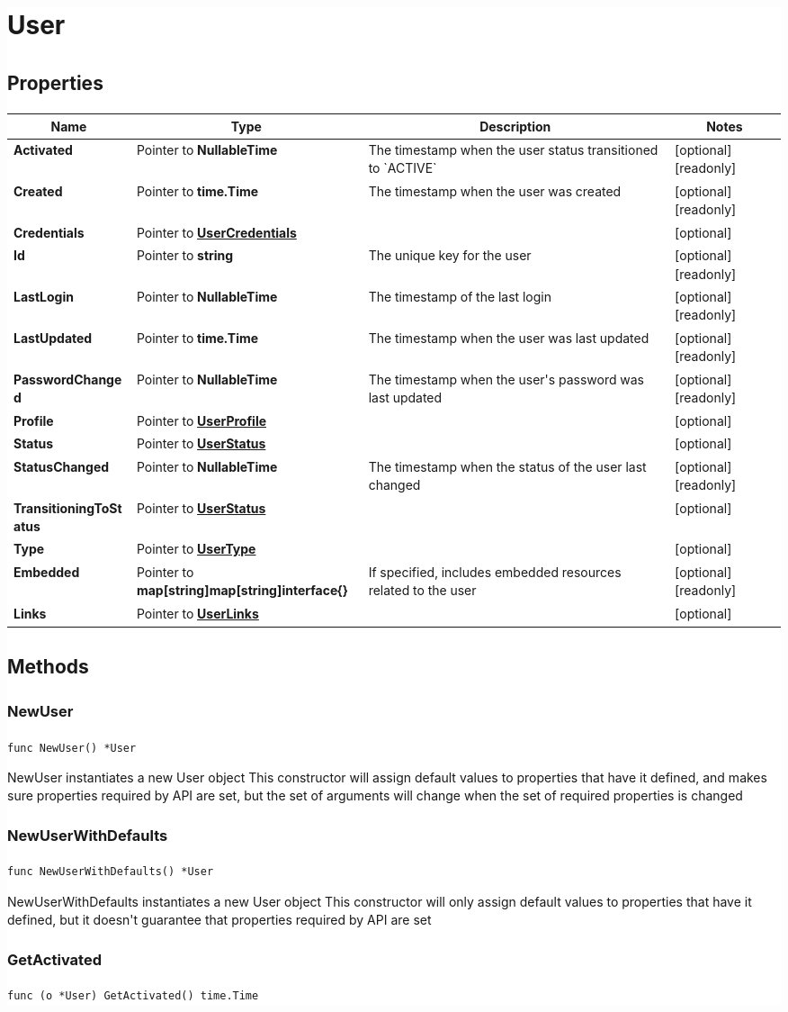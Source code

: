 # User

## Properties

Name | Type | Description | Notes
------------ | ------------- | ------------- | -------------
**Activated** | Pointer to **NullableTime** | The timestamp when the user status transitioned to &#x60;ACTIVE&#x60; | [optional] [readonly] 
**Created** | Pointer to **time.Time** | The timestamp when the user was created | [optional] [readonly] 
**Credentials** | Pointer to [**UserCredentials**](UserCredentials.md) |  | [optional] 
**Id** | Pointer to **string** | The unique key for the user | [optional] [readonly] 
**LastLogin** | Pointer to **NullableTime** | The timestamp of the last login | [optional] [readonly] 
**LastUpdated** | Pointer to **time.Time** | The timestamp when the user was last updated | [optional] [readonly] 
**PasswordChanged** | Pointer to **NullableTime** | The timestamp when the user&#39;s password was last updated | [optional] [readonly] 
**Profile** | Pointer to [**UserProfile**](UserProfile.md) |  | [optional] 
**Status** | Pointer to [**UserStatus**](UserStatus.md) |  | [optional] 
**StatusChanged** | Pointer to **NullableTime** | The timestamp when the status of the user last changed | [optional] [readonly] 
**TransitioningToStatus** | Pointer to [**UserStatus**](UserStatus.md) |  | [optional] 
**Type** | Pointer to [**UserType**](UserType.md) |  | [optional] 
**Embedded** | Pointer to **map[string]map[string]interface{}** | If specified, includes embedded resources related to the user | [optional] [readonly] 
**Links** | Pointer to [**UserLinks**](UserLinks.md) |  | [optional] 

## Methods

### NewUser

`func NewUser() *User`

NewUser instantiates a new User object
This constructor will assign default values to properties that have it defined,
and makes sure properties required by API are set, but the set of arguments
will change when the set of required properties is changed

### NewUserWithDefaults

`func NewUserWithDefaults() *User`

NewUserWithDefaults instantiates a new User object
This constructor will only assign default values to properties that have it defined,
but it doesn't guarantee that properties required by API are set

### GetActivated

`func (o *User) GetActivated() time.Time`
